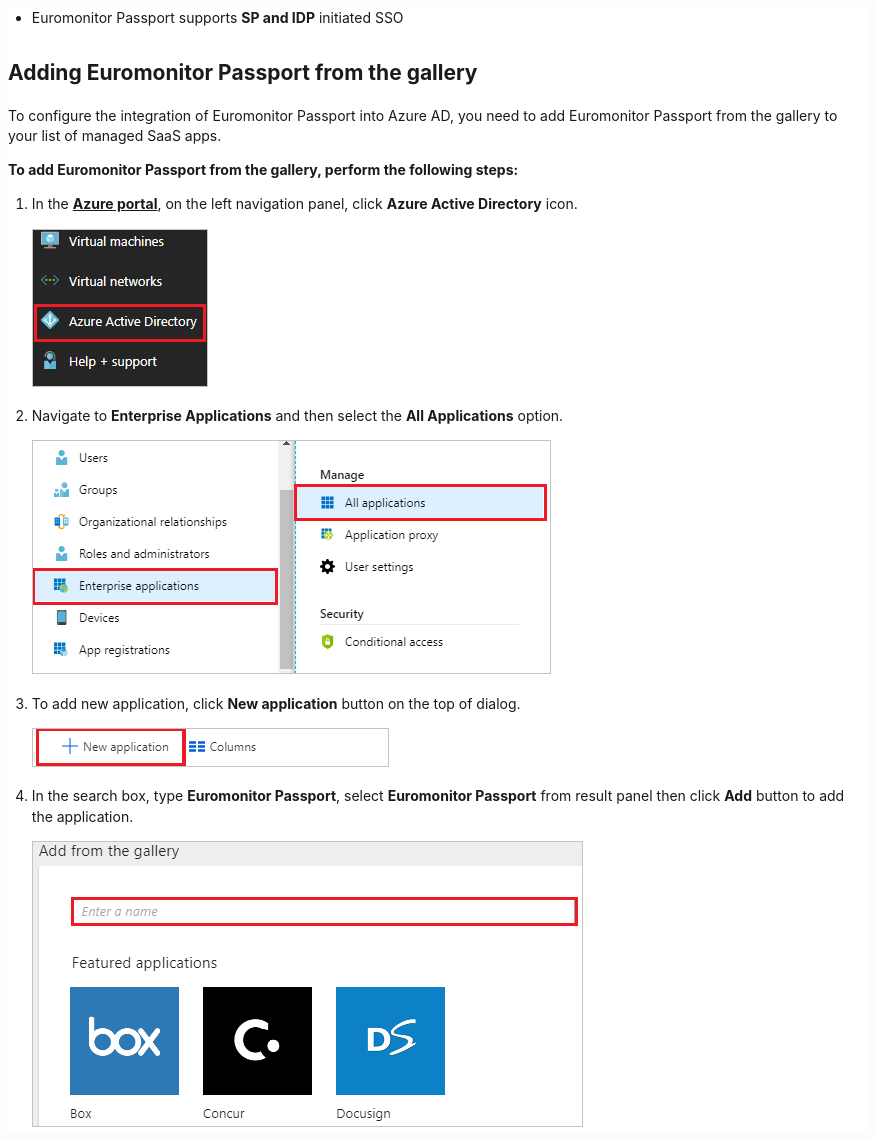 * Euromonitor Passport supports **SP and IDP** initiated SSO

## Adding Euromonitor Passport from the gallery

To configure the integration of Euromonitor Passport into Azure AD, you need to add Euromonitor Passport from the gallery to your list of managed SaaS apps.

**To add Euromonitor Passport from the gallery, perform the following steps:**

1. In the **[Azure portal](https://portal.azure.com)**, on the left navigation panel, click **Azure Active Directory** icon.

	![The Azure Active Directory button](common/select-azuread.png)

2. Navigate to **Enterprise Applications** and then select the **All Applications** option.

	![The Enterprise applications blade](common/enterprise-applications.png)

3. To add new application, click **New application** button on the top of dialog.

	![The New application button](common/add-new-app.png)

4. In the search box, type **Euromonitor Passport**, select **Euromonitor Passport** from result panel then click **Add** button to add the application.

	 ![Euromonitor Passport in the results list](common/search-new-app.png)

